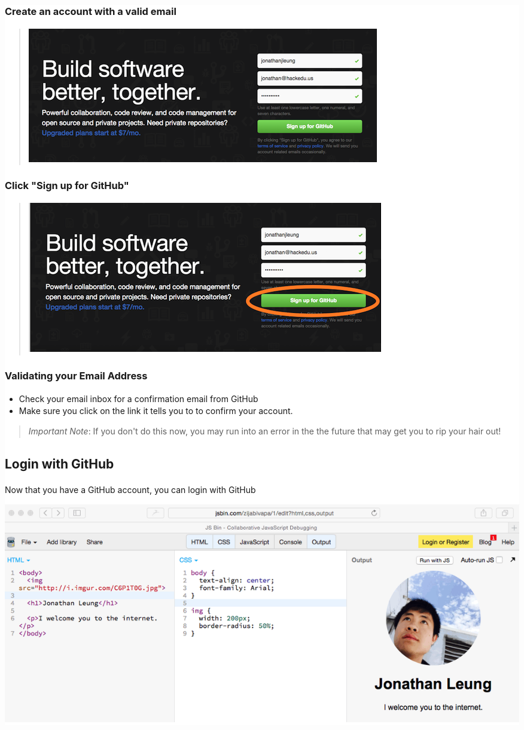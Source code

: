 ### Create an account with a valid email

> ![](img/c9_v2_setup_2.png)

### Click "Sign up for GitHub"

> ![](img/c9_v2_setup_3.png)

### Validating your Email Address

- Check your email inbox for a confirmation email from GitHub
- Make sure you click on the link it tells you to to confirm your account.

> *Important Note*: If you don't do this now, you may run into an error in the
the future that may get you to rip your hair out!

## Login with GitHub

Now that you have a GitHub account, you can login with GitHub

![](img/login_with_github.gif)